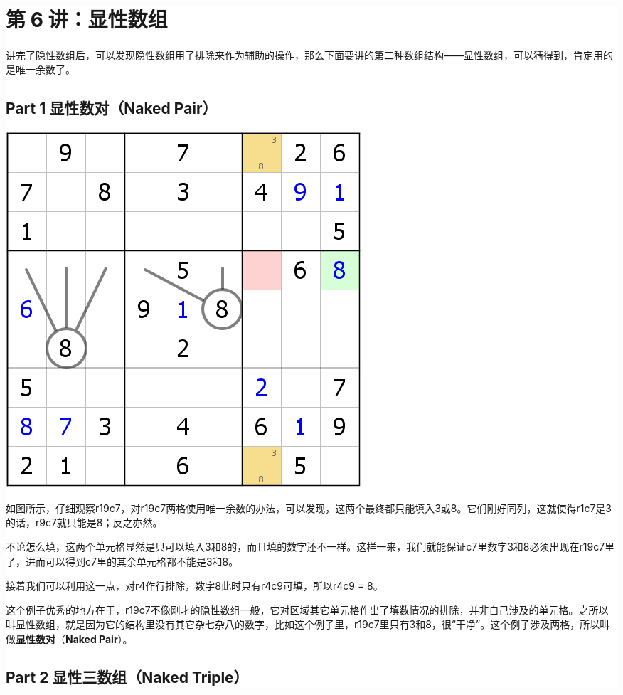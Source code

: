 # 第 6 讲：显性数组

讲完了隐性数组后，可以发现隐性数组用了排除来作为辅助的操作，那么下面要讲的第二种数组结构——显性数组，可以猜得到，肯定用的是唯一余数了。

## Part 1 显性数对（Naked Pair）

![](.gitbook/assets/01-xian-xing-shu-dui-hang-pai-chu-.png)

如图所示，仔细观察r19c7，对r19c7两格使用唯一余数的办法，可以发现，这两个最终都只能填入3或8。它们刚好同列，这就使得r1c7是3的话，r9c7就只能是8；反之亦然。

不论怎么填，这两个单元格显然是只可以填入3和8的，而且填的数字还不一样。这样一来，我们就能保证c7里数字3和8必须出现在r19c7里了，进而可以得到c7里的其余单元格都不能是3和8。

接着我们可以利用这一点，对r4作行排除，数字8此时只有r4c9可填，所以r4c9 = 8。

这个例子优秀的地方在于，r19c7不像刚才的隐性数组一般，它对区域其它单元格作出了填数情况的排除，并非自己涉及的单元格。之所以叫显性数组，就是因为它的结构里没有其它杂七杂八的数字，比如这个例子里，r19c7里只有3和8，很“干净”。这个例子涉及两格，所以叫做**显性数对**（**Naked Pair**）。

## Part 2 显性三数组（Naked Triple）
